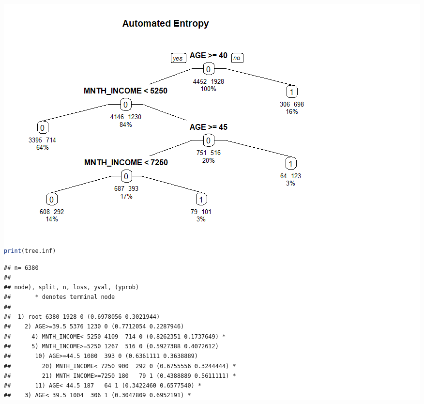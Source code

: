 ![](README_figs/README-unnamed-chunk-8-1.png)

``` r
print(tree.inf)
```

    ## n= 6380 
    ## 
    ## node), split, n, loss, yval, (yprob)
    ##       * denotes terminal node
    ## 
    ##  1) root 6380 1928 0 (0.6978056 0.3021944)  
    ##    2) AGE>=39.5 5376 1230 0 (0.7712054 0.2287946)  
    ##      4) MNTH_INCOME< 5250 4109  714 0 (0.8262351 0.1737649) *
    ##      5) MNTH_INCOME>=5250 1267  516 0 (0.5927388 0.4072612)  
    ##       10) AGE>=44.5 1080  393 0 (0.6361111 0.3638889)  
    ##         20) MNTH_INCOME< 7250 900  292 0 (0.6755556 0.3244444) *
    ##         21) MNTH_INCOME>=7250 180   79 1 (0.4388889 0.5611111) *
    ##       11) AGE< 44.5 187   64 1 (0.3422460 0.6577540) *
    ##    3) AGE< 39.5 1004  306 1 (0.3047809 0.6952191) *
